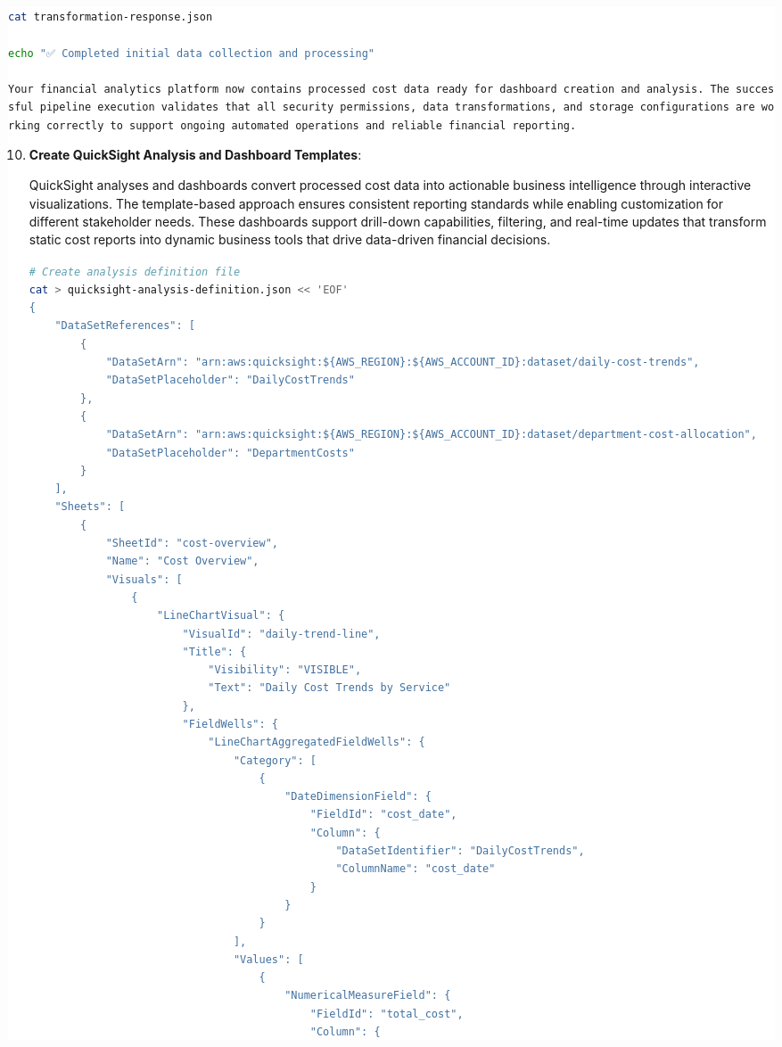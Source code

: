    ```bash
   cat transformation-response.json
   
   echo "✅ Completed initial data collection and processing"

   Your financial analytics platform now contains processed cost data ready for dashboard creation and analysis. The successful pipeline execution validates that all security permissions, data transformations, and storage configurations are working correctly to support ongoing automated operations and reliable financial reporting.
   ```

10. **Create QuickSight Analysis and Dashboard Templates**:

    QuickSight analyses and dashboards convert processed cost data into actionable business intelligence through interactive visualizations. The template-based approach ensures consistent reporting standards while enabling customization for different stakeholder needs. These dashboards support drill-down capabilities, filtering, and real-time updates that transform static cost reports into dynamic business tools that drive data-driven financial decisions.

    ```bash
    # Create analysis definition file
    cat > quicksight-analysis-definition.json << 'EOF'
    {
        "DataSetReferences": [
            {
                "DataSetArn": "arn:aws:quicksight:${AWS_REGION}:${AWS_ACCOUNT_ID}:dataset/daily-cost-trends",
                "DataSetPlaceholder": "DailyCostTrends"
            },
            {
                "DataSetArn": "arn:aws:quicksight:${AWS_REGION}:${AWS_ACCOUNT_ID}:dataset/department-cost-allocation",
                "DataSetPlaceholder": "DepartmentCosts"
            }
        ],
        "Sheets": [
            {
                "SheetId": "cost-overview",
                "Name": "Cost Overview",
                "Visuals": [
                    {
                        "LineChartVisual": {
                            "VisualId": "daily-trend-line",
                            "Title": {
                                "Visibility": "VISIBLE",
                                "Text": "Daily Cost Trends by Service"
                            },
                            "FieldWells": {
                                "LineChartAggregatedFieldWells": {
                                    "Category": [
                                        {
                                            "DateDimensionField": {
                                                "FieldId": "cost_date",
                                                "Column": {
                                                    "DataSetIdentifier": "DailyCostTrends",
                                                    "ColumnName": "cost_date"
                                                }
                                            }
                                        }
                                    ],
                                    "Values": [
                                        {
                                            "NumericalMeasureField": {
                                                "FieldId": "total_cost",
                                                "Column": {